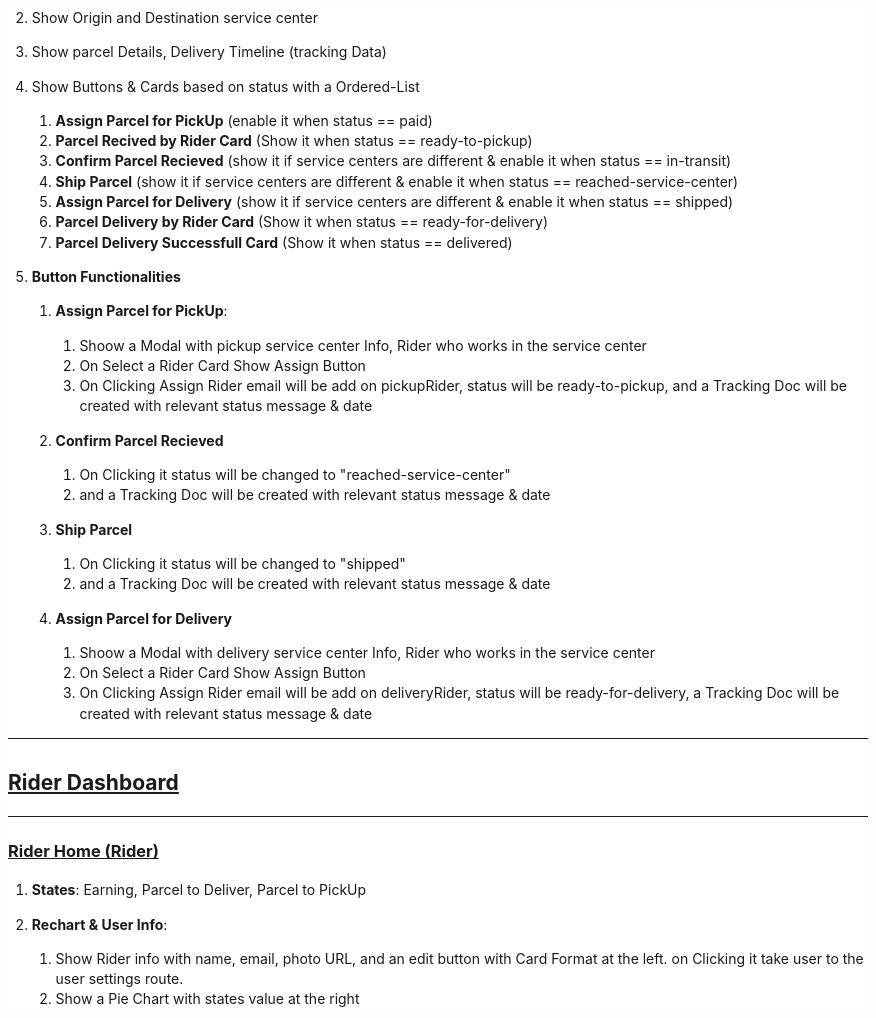 2. Show Origin and Destination service center

3. Show parcel Details, Delivery Timeline (tracking Data)

4. Show Buttons & Cards based on status with a Ordered-List

   1. **Assign Parcel for PickUp** (enable it when status == paid)
   2. **Parcel Recived by Rider Card** (Show it when status == ready-to-pickup)
   3. **Confirm Parcel Recieved** (show it if service centers are different & enable it when status == in-transit)
   4. **Ship Parcel** (show it if service centers are different & enable it when status == reached-service-center)
   5. **Assign Parcel for Delivery** (show it if service centers are different & enable it when status == shipped)
   6. **Parcel Delivery by Rider Card** (Show it when status == ready-for-delivery)
   7. **Parcel Delivery Successfull Card** (Show it when status == delivered)

5. **Button Functionalities**

   1. **Assign Parcel for PickUp**:

      1. Shoow a Modal with pickup service center Info, Rider who works in the service center
      2. On Select a Rider Card Show Assign Button
      3. On Clicking Assign Rider email will be add on pickupRider, status will be ready-to-pickup, and a Tracking Doc will be created with relevant status message & date

   2. **Confirm Parcel Recieved**

      1. On Clicking it status will be changed to "reached-service-center"
      2. and a Tracking Doc will be created with relevant status message & date

   3. **Ship Parcel**

      1. On Clicking it status will be changed to "shipped"
      2. and a Tracking Doc will be created with relevant status message & date

   4. **Assign Parcel for Delivery**

      1. Shoow a Modal with delivery service center Info, Rider who works in the service center
      2. On Select a Rider Card Show Assign Button
      3. On Clicking Assign Rider email will be add on deliveryRider, status will be ready-for-delivery, a Tracking Doc will be created with relevant status message & date

---

## <u>Rider Dashboard</u>

---

### <u>Rider Home (Rider)</u>

1. **States**: Earning, Parcel to Deliver, Parcel to PickUp

2. **Rechart & User Info**:

   1. Show Rider info with name, email, photo URL, and an edit button with Card Format at the left. on Clicking it take user to the user settings route.
   2. Show a Pie Chart with states value at the right

